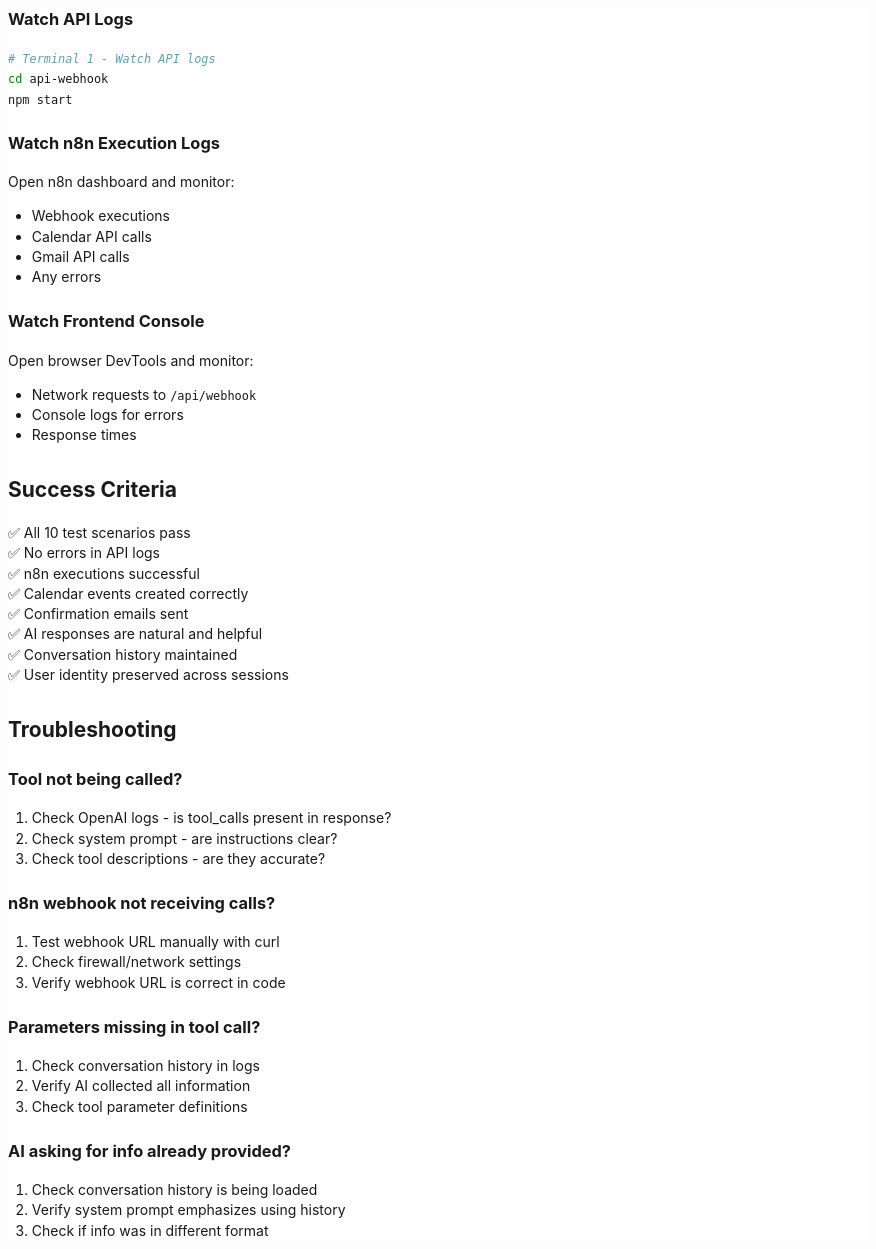 ### Watch API Logs
```bash
# Terminal 1 - Watch API logs
cd api-webhook
npm start
```

### Watch n8n Execution Logs
Open n8n dashboard and monitor:
- Webhook executions
- Calendar API calls
- Gmail API calls
- Any errors

### Watch Frontend Console
Open browser DevTools and monitor:
- Network requests to `/api/webhook`
- Console logs for errors
- Response times

## Success Criteria

✅ All 10 test scenarios pass  
✅ No errors in API logs  
✅ n8n executions successful  
✅ Calendar events created correctly  
✅ Confirmation emails sent  
✅ AI responses are natural and helpful  
✅ Conversation history maintained  
✅ User identity preserved across sessions  

## Troubleshooting

### Tool not being called?
1. Check OpenAI logs - is tool_calls present in response?
2. Check system prompt - are instructions clear?
3. Check tool descriptions - are they accurate?

### n8n webhook not receiving calls?
1. Test webhook URL manually with curl
2. Check firewall/network settings
3. Verify webhook URL is correct in code

### Parameters missing in tool call?
1. Check conversation history in logs
2. Verify AI collected all information
3. Check tool parameter definitions

### AI asking for info already provided?
1. Check conversation history is being loaded
2. Verify system prompt emphasizes using history
3. Check if info was in different format
